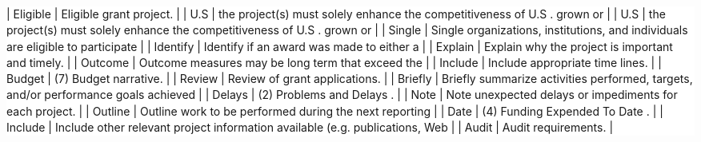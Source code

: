 | Eligible       | Eligible  grant project.                                                                                                     |
| U.S            | the project(s) must solely enhance the competitiveness of U.S . grown or                                                     |
| U.S            | the project(s) must solely enhance the competitiveness of U.S . grown or                                                     |
| Single         | Single organizations, institutions, and individuals are eligible to participate                                              |
| Identify       | Identify if an award was made to either a                                                                                    |
| Explain        | Explain  why the project is important and timely.                                                                            |
| Outcome        | Outcome measures may be long term that exceed the                                                                            |
| Include        | Include  appropriate time lines.                                                                                             |
| Budget         | (7)  Budget  narrative.                                                                                                      |
| Review         | Review  of grant applications.                                                                                               |
| Briefly        | Briefly summarize activities performed, targets, and/or performance goals achieved                                           |
| Delays         | (2) Problems and  Delays .                                                                                                   |
| Note           | Note  unexpected delays or impediments for each project.                                                                     |
| Outline        | Outline work to be performed during the next reporting                                                                       |
| Date           | (4) Funding Expended To  Date .                                                                                              |
| Include        | Include other relevant project information available (e.g. publications, Web                                                 |
| Audit          | Audit  requirements.                                                                                                         |


